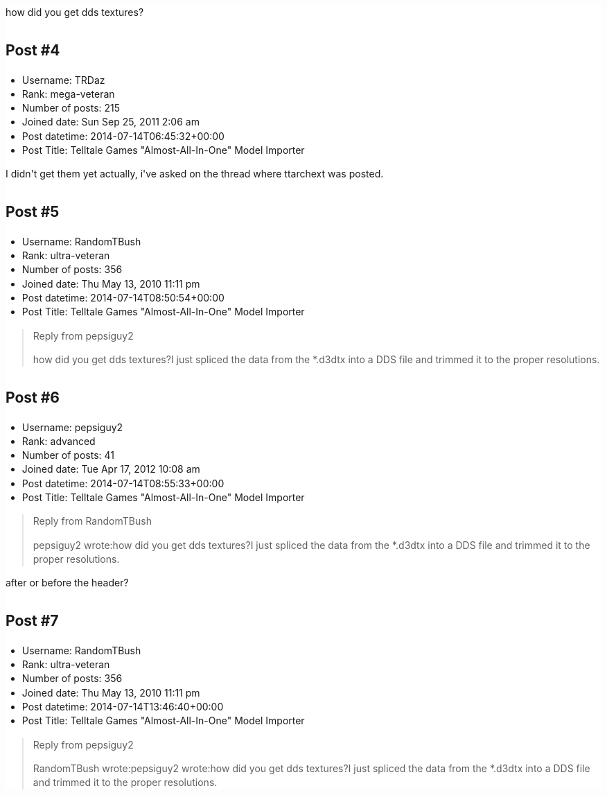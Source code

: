 how did you get dds textures?
## Post #4
- Username: TRDaz
- Rank: mega-veteran
- Number of posts: 215
- Joined date: Sun Sep 25, 2011 2:06 am
- Post datetime: 2014-07-14T06:45:32+00:00
- Post Title: Telltale Games "Almost-All-In-One" Model Importer

I didn't get them yet actually, i've asked on the thread where ttarchext was posted.
## Post #5
- Username: RandomTBush
- Rank: ultra-veteran
- Number of posts: 356
- Joined date: Thu May 13, 2010 11:11 pm
- Post datetime: 2014-07-14T08:50:54+00:00
- Post Title: Telltale Games "Almost-All-In-One" Model Importer

> Reply from pepsiguy2
>
> how did you get dds textures?I just spliced the data from the *.d3dtx into a DDS file and trimmed it to the proper resolutions.
## Post #6
- Username: pepsiguy2
- Rank: advanced
- Number of posts: 41
- Joined date: Tue Apr 17, 2012 10:08 am
- Post datetime: 2014-07-14T08:55:33+00:00
- Post Title: Telltale Games "Almost-All-In-One" Model Importer

> Reply from RandomTBush
>
> pepsiguy2 wrote:how did you get dds textures?I just spliced the data from the *.d3dtx into a DDS file and trimmed it to the proper resolutions.

after or before the header?
## Post #7
- Username: RandomTBush
- Rank: ultra-veteran
- Number of posts: 356
- Joined date: Thu May 13, 2010 11:11 pm
- Post datetime: 2014-07-14T13:46:40+00:00
- Post Title: Telltale Games "Almost-All-In-One" Model Importer

> Reply from pepsiguy2
>
> RandomTBush wrote:pepsiguy2 wrote:how did you get dds textures?I just spliced the data from the *.d3dtx into a DDS file and trimmed it to the proper resolutions.
